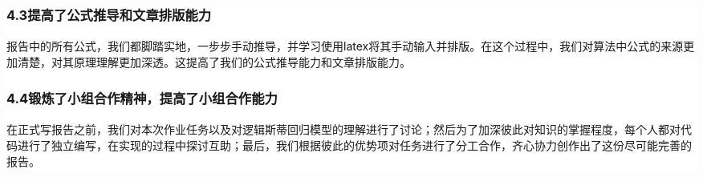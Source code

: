 ### 4.3提高了公式推导和文章排版能力

​		报告中的所有公式，我们都脚踏实地，一步步手动推导，并学习使用latex将其手动输入并排版。在这个过程中，我们对算法中公式的来源更加清楚，对其原理理解更加深透。这提高了我们的公式推导能力和文章排版能力。

### 4.4锻炼了小组合作精神，提高了小组合作能力

​		在正式写报告之前，我们对本次作业任务以及对逻辑斯蒂回归模型的理解进行了讨论；然后为了加深彼此对知识的掌握程度，每个人都对代码进行了独立编写，在实现的过程中探讨互助；最后，我们根据彼此的优势项对任务进行了分工合作，齐心协力创作出了这份尽可能完善的报告。

